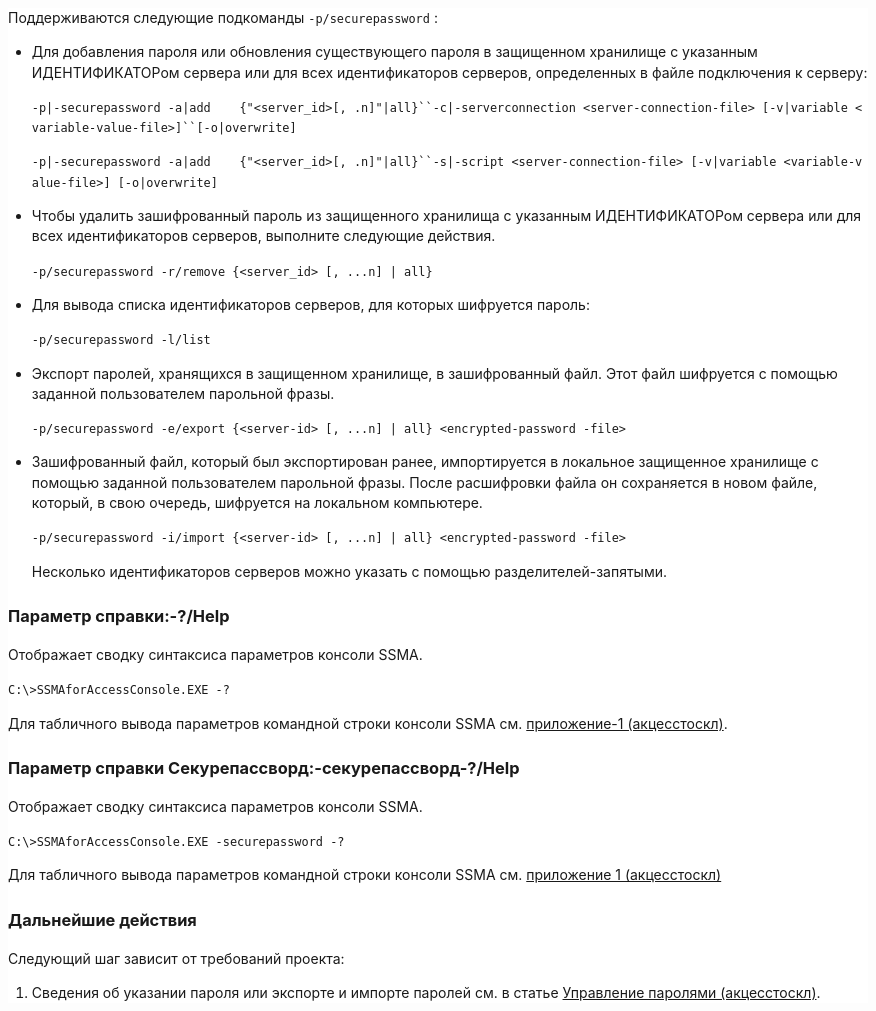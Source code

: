Поддерживаются следующие подкоманды `-p/securepassword` :  
  
-   Для добавления пароля или обновления существующего пароля в защищенном хранилище с указанным ИДЕНТИФИКАТОРом сервера или для всех идентификаторов серверов, определенных в файле подключения к серверу:  
  
    `-p|-securepassword -a|add    {"<server_id>[, .n]"|all}``-c|-serverconnection <server-connection-file> [-v|variable <variable-value-file>]``[-o|overwrite]`  
  
    `-p|-securepassword -a|add    {"<server_id>[, .n]"|all}``-s|-script <server-connection-file> [-v|variable <variable-value-file>] [-o|overwrite]`  
  
-   Чтобы удалить зашифрованный пароль из защищенного хранилища с указанным ИДЕНТИФИКАТОРом сервера или для всех идентификаторов серверов, выполните следующие действия.  
  
    `-p/securepassword -r/remove {<server_id> [, ...n] | all}`  
  
-   Для вывода списка идентификаторов серверов, для которых шифруется пароль:  
  
    `-p/securepassword -l/list`  
  
-   Экспорт паролей, хранящихся в защищенном хранилище, в зашифрованный файл. Этот файл шифруется с помощью заданной пользователем парольной фразы.  
  
    `-p/securepassword -e/export {<server-id> [, ...n] | all} <encrypted-password -file>`  
  
-   Зашифрованный файл, который был экспортирован ранее, импортируется в локальное защищенное хранилище с помощью заданной пользователем парольной фразы. После расшифровки файла он сохраняется в новом файле, который, в свою очередь, шифруется на локальном компьютере.  
  
    `-p/securepassword -i/import {<server-id> [, ...n] | all} <encrypted-password -file>`  
  
    Несколько идентификаторов серверов можно указать с помощью разделителей-запятыми.  
  
### <a name="help-option--help"></a>Параметр справки:-?/Help  
Отображает сводку синтаксиса параметров консоли SSMA.  
  
`C:\>SSMAforAccessConsole.EXE -?`  
  
Для табличного вывода параметров командной строки консоли SSMA см. [приложение-1 &#40;акцесстоскл&#41;](../../ssma/access/appendix-1-accesstosql.md).  
  
### <a name="securepassword-help-option--securepassword--help"></a>Параметр справки Секурепассворд:-секурепассворд-?/Help  
Отображает сводку синтаксиса параметров консоли SSMA.  
  
`C:\>SSMAforAccessConsole.EXE -securepassword -?`  
  
Для табличного вывода параметров командной строки консоли SSMA см. [приложение 1 &#40;акцесстоскл&#41;](../../ssma/access/appendix-1-accesstosql.md)  
  
### <a name="next-steps"></a>Дальнейшие действия  
Следующий шаг зависит от требований проекта:  
  
1.  Сведения об указании пароля или экспорте и импорте паролей см. в статье [Управление паролями &#40;акцесстоскл&#41;](../../ssma/access/managing-passwords-accesstosql.md).  
  